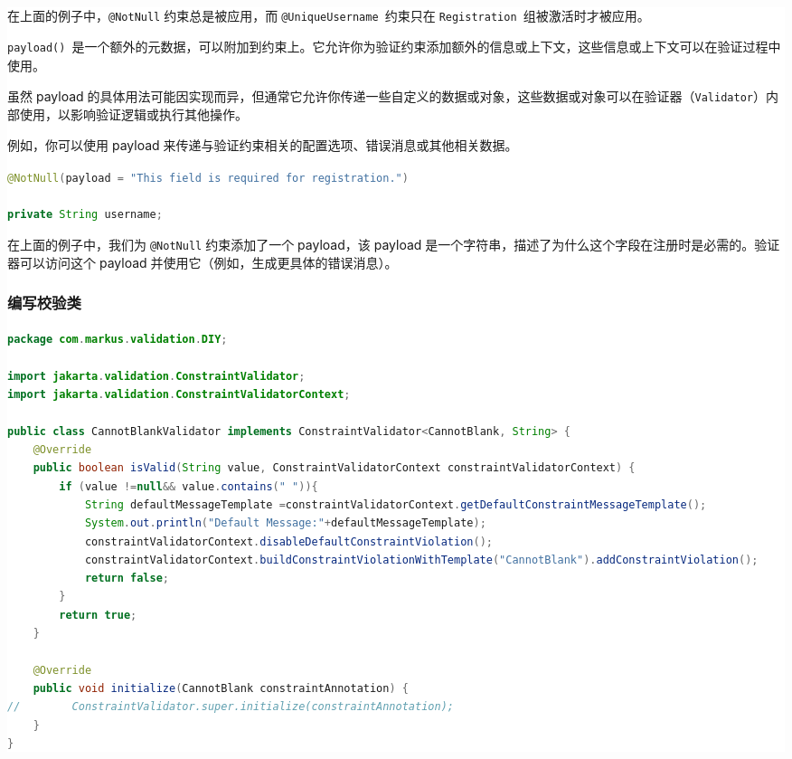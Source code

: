 在上面的例子中，`@NotNull` 约束总是被应用，而 `@UniqueUsername `约束只在 `Registration `组被激活时才被应用。

`payload() `是一个额外的元数据，可以附加到约束上。它允许你为验证约束添加额外的信息或上下文，这些信息或上下文可以在验证过程中使用。

虽然 payload 的具体用法可能因实现而异，但通常它允许你传递一些自定义的数据或对象，这些数据或对象可以在验证器（`Validator`）内部使用，以影响验证逻辑或执行其他操作。

例如，你可以使用 payload 来传递与验证约束相关的配置选项、错误消息或其他相关数据。

```java
@NotNull(payload = "This field is required for registration.")  

private String username;
```

在上面的例子中，我们为 `@NotNull` 约束添加了一个 payload，该 payload 是一个字符串，描述了为什么这个字段在注册时是必需的。验证器可以访问这个 payload 并使用它（例如，生成更具体的错误消息）。

### 编写校验类

```java
package com.markus.validation.DIY;

import jakarta.validation.ConstraintValidator;
import jakarta.validation.ConstraintValidatorContext;

public class CannotBlankValidator implements ConstraintValidator<CannotBlank, String> {
    @Override
    public boolean isValid(String value, ConstraintValidatorContext constraintValidatorContext) {
        if (value !=null&& value.contains(" ")){
            String defaultMessageTemplate =constraintValidatorContext.getDefaultConstraintMessageTemplate();
            System.out.println("Default Message:"+defaultMessageTemplate);
            constraintValidatorContext.disableDefaultConstraintViolation();
            constraintValidatorContext.buildConstraintViolationWithTemplate("CannotBlank").addConstraintViolation();
            return false;
        }
        return true;
    }

    @Override
    public void initialize(CannotBlank constraintAnnotation) {
//        ConstraintValidator.super.initialize(constraintAnnotation);
    }
}
```
